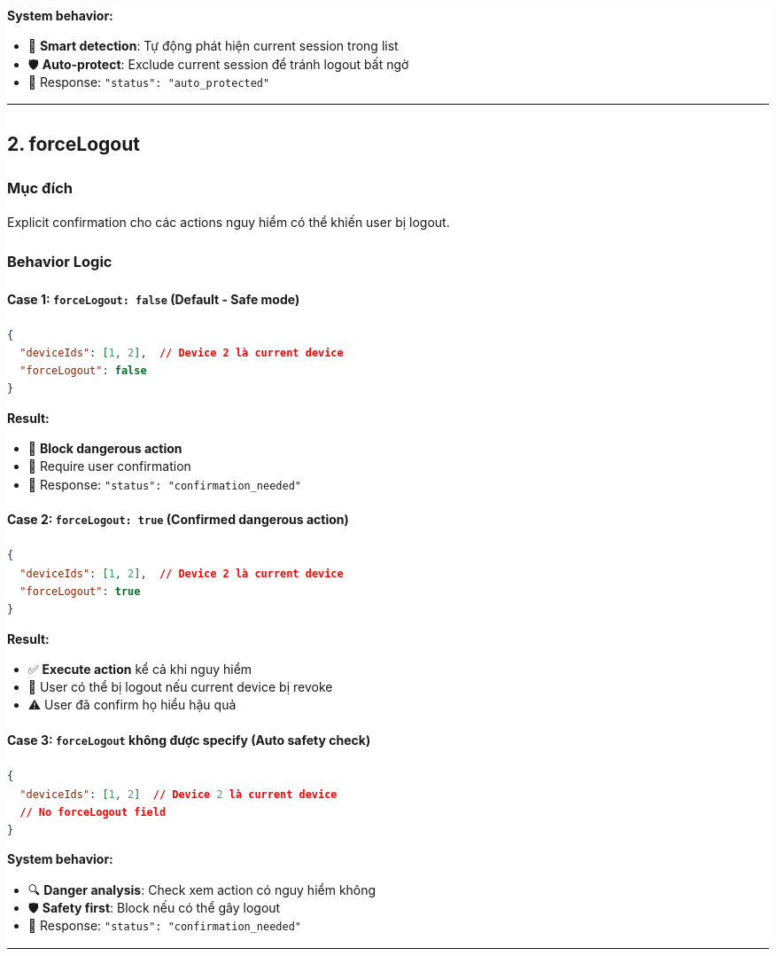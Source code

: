 **System behavior:**
- 🤖 **Smart detection**: Tự động phát hiện current session trong list
- 🛡️ **Auto-protect**: Exclude current session để tránh logout bất ngờ
- 📱 Response: `"status": "auto_protected"`

---

## 2. forceLogout

### Mục đích
Explicit confirmation cho các actions nguy hiểm có thể khiến user bị logout.

### Behavior Logic

#### Case 1: `forceLogout: false` (Default - Safe mode)
```json
{
  "deviceIds": [1, 2],  // Device 2 là current device
  "forceLogout": false
}
```

**Result:**
- 🚫 **Block dangerous action**
- 📢 Require user confirmation
- 📱 Response: `"status": "confirmation_needed"`

#### Case 2: `forceLogout: true` (Confirmed dangerous action)
```json
{
  "deviceIds": [1, 2],  // Device 2 là current device  
  "forceLogout": true
}
```

**Result:**
- ✅ **Execute action** kể cả khi nguy hiểm
- 🚪 User có thể bị logout nếu current device bị revoke
- ⚠️ User đã confirm họ hiểu hậu quả

#### Case 3: `forceLogout` không được specify (Auto safety check)
```json
{
  "deviceIds": [1, 2]  // Device 2 là current device
  // No forceLogout field
}
```

**System behavior:**
- 🔍 **Danger analysis**: Check xem action có nguy hiểm không
- 🛡️ **Safety first**: Block nếu có thể gây logout
- 📱 Response: `"status": "confirmation_needed"`

---